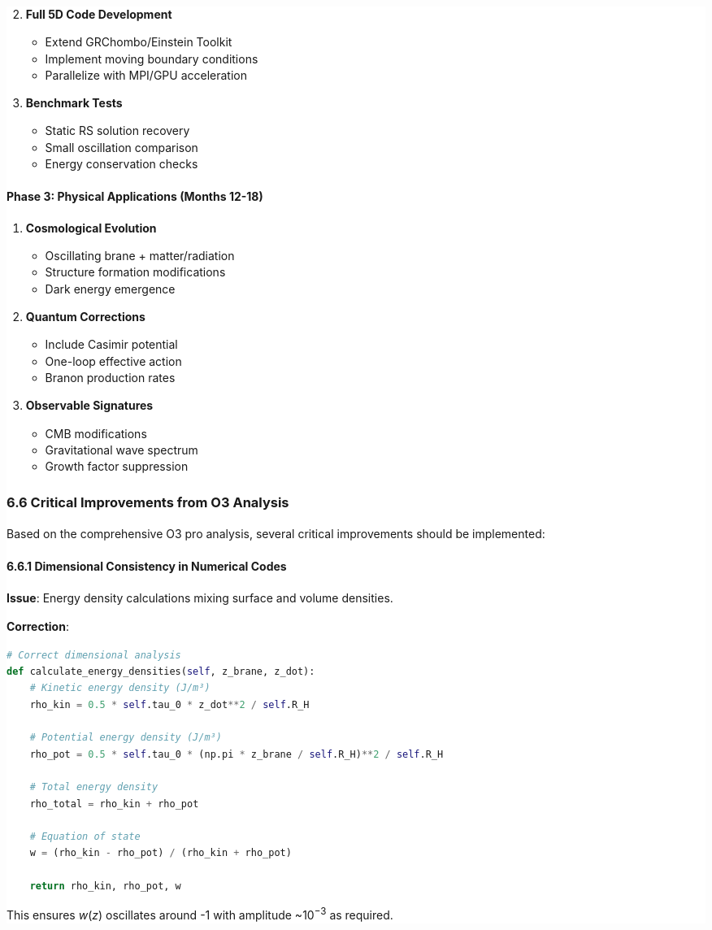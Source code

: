 2. **Full 5D Code Development**
   - Extend GRChombo/Einstein Toolkit
   - Implement moving boundary conditions
   - Parallelize with MPI/GPU acceleration

3. **Benchmark Tests**
   - Static RS solution recovery
   - Small oscillation comparison
   - Energy conservation checks

#### Phase 3: Physical Applications (Months 12-18)
1. **Cosmological Evolution**
   - Oscillating brane + matter/radiation
   - Structure formation modifications
   - Dark energy emergence

2. **Quantum Corrections**
   - Include Casimir potential
   - One-loop effective action
   - Branon production rates

3. **Observable Signatures**
   - CMB modifications
   - Gravitational wave spectrum
   - Growth factor suppression

### 6.6 Critical Improvements from O3 Analysis

Based on the comprehensive O3 pro analysis, several critical improvements should be implemented:

#### 6.6.1 Dimensional Consistency in Numerical Codes

**Issue**: Energy density calculations mixing surface and volume densities.

**Correction**:
```python
# Correct dimensional analysis
def calculate_energy_densities(self, z_brane, z_dot):
    # Kinetic energy density (J/m³)
    rho_kin = 0.5 * self.tau_0 * z_dot**2 / self.R_H
    
    # Potential energy density (J/m³) 
    rho_pot = 0.5 * self.tau_0 * (np.pi * z_brane / self.R_H)**2 / self.R_H
    
    # Total energy density
    rho_total = rho_kin + rho_pot
    
    # Equation of state
    w = (rho_kin - rho_pot) / (rho_kin + rho_pot)
    
    return rho_kin, rho_pot, w
```

This ensures $w(z)$ oscillates around -1 with amplitude ~$10^{-3}$ as required.
